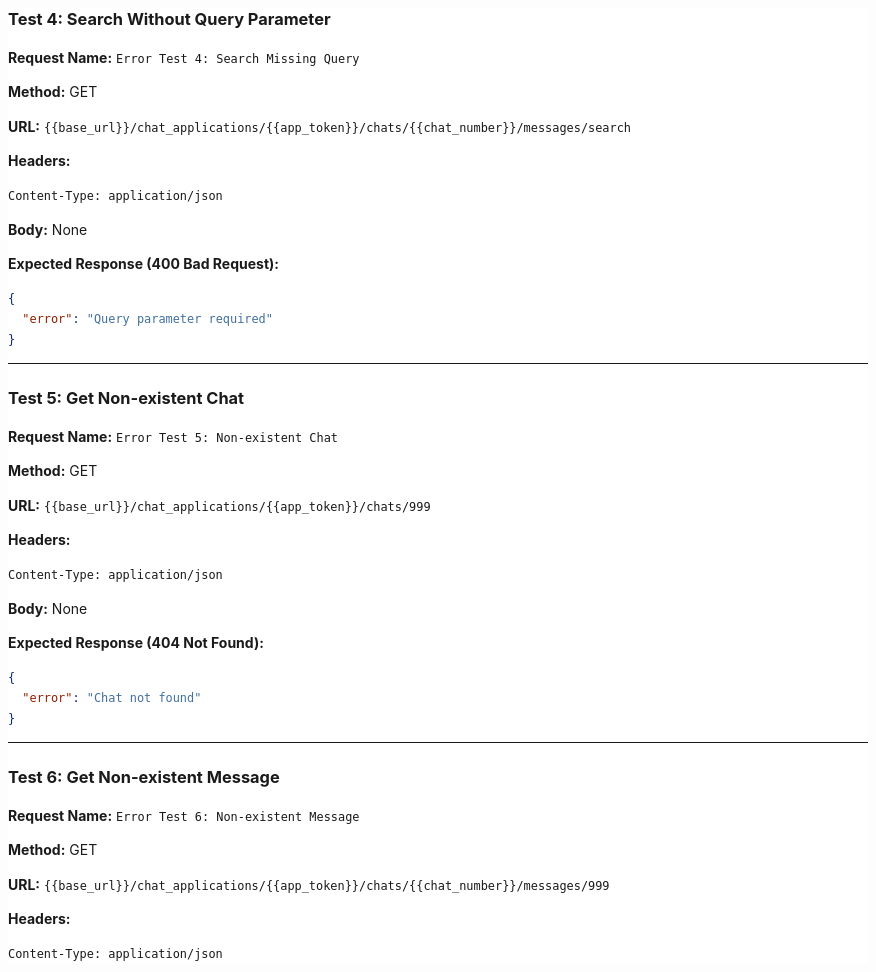 
### Test 4: Search Without Query Parameter

**Request Name:** `Error Test 4: Search Missing Query`

**Method:** GET

**URL:** `{{base_url}}/chat_applications/{{app_token}}/chats/{{chat_number}}/messages/search`

**Headers:**
```
Content-Type: application/json
```

**Body:** None

**Expected Response (400 Bad Request):**
```json
{
  "error": "Query parameter required"
}
```

---

### Test 5: Get Non-existent Chat

**Request Name:** `Error Test 5: Non-existent Chat`

**Method:** GET

**URL:** `{{base_url}}/chat_applications/{{app_token}}/chats/999`

**Headers:**
```
Content-Type: application/json
```

**Body:** None

**Expected Response (404 Not Found):**
```json
{
  "error": "Chat not found"
}
```

---

### Test 6: Get Non-existent Message

**Request Name:** `Error Test 6: Non-existent Message`

**Method:** GET

**URL:** `{{base_url}}/chat_applications/{{app_token}}/chats/{{chat_number}}/messages/999`

**Headers:**
```
Content-Type: application/json
```
